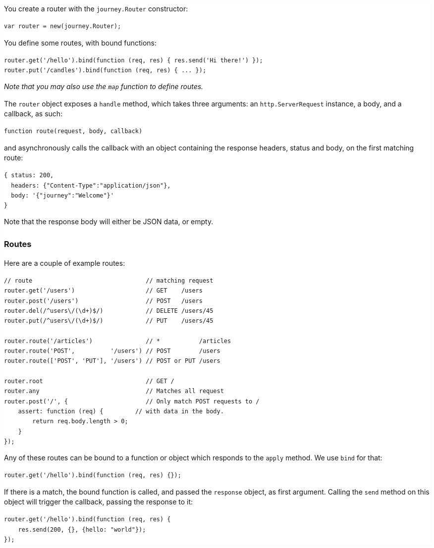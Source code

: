 You create a router with the `journey.Router` constructor:

    var router = new(journey.Router);

You define some routes, with bound functions:

    router.get('/hello').bind(function (req, res) { res.send('Hi there!') });
    router.put('/candles').bind(function (req, res) { ... });

*Note that you may also use the `map` function to define routes.*

The `router` object exposes a `handle` method, which takes three arguments:
an `http.ServerRequest` instance, a body, and a callback, as such:

    function route(request, body, callback)

and asynchronously calls the callback with an object containing the response
headers, status and body, on the first matching route:

    { status: 200,
      headers: {"Content-Type":"application/json"},
      body: '{"journey":"Welcome"}'
    }

Note that the response body will either be JSON data, or empty.

### Routes #

Here are a couple of example routes:

    // route                                // matching request
    router.get('/users')                    // GET    /users
    router.post('/users')                   // POST   /users
    router.del(/^users\/(\d+)$/)            // DELETE /users/45
    router.put(/^users\/(\d+)$/)            // PUT    /users/45

    router.route('/articles')               // *           /articles
    router.route('POST',          '/users') // POST        /users
    router.route(['POST', 'PUT'], '/users') // POST or PUT /users

    router.root                             // GET /
    router.any                              // Matches all request
    router.post('/', {                      // Only match POST requests to /
        assert: function (req) {         // with data in the body.
            return req.body.length > 0;
        }
    });

Any of these routes can be bound to a function or object which responds
to the `apply` method. We use `bind` for that:

    router.get('/hello').bind(function (req, res) {});

If there is a match, the bound function is called, and passed the `response` object,
as first argument. Calling the `send` method on this object will trigger the callback,
passing the response to it:

    router.get('/hello').bind(function (req, res) {
        res.send(200, {}, {hello: "world"});
    });
